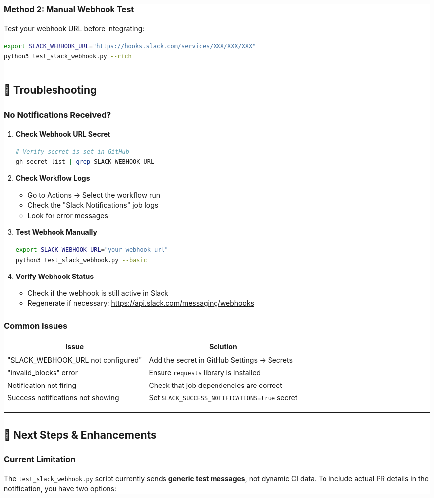 ### Method 2: Manual Webhook Test
Test your webhook URL before integrating:
```bash
export SLACK_WEBHOOK_URL="https://hooks.slack.com/services/XXX/XXX/XXX"
python3 test_slack_webhook.py --rich
```

---

## 🚨 Troubleshooting

### No Notifications Received?

1. **Check Webhook URL Secret**
   ```bash
   # Verify secret is set in GitHub
   gh secret list | grep SLACK_WEBHOOK_URL
   ```

2. **Check Workflow Logs**
   - Go to Actions → Select the workflow run
   - Check the "Slack Notifications" job logs
   - Look for error messages

3. **Test Webhook Manually**
   ```bash
   export SLACK_WEBHOOK_URL="your-webhook-url"
   python3 test_slack_webhook.py --basic
   ```

4. **Verify Webhook Status**
   - Check if the webhook is still active in Slack
   - Regenerate if necessary: https://api.slack.com/messaging/webhooks

### Common Issues

| Issue | Solution |
|-------|----------|
| "SLACK_WEBHOOK_URL not configured" | Add the secret in GitHub Settings → Secrets |
| "invalid_blocks" error | Ensure `requests` library is installed |
| Notification not firing | Check that job dependencies are correct |
| Success notifications not showing | Set `SLACK_SUCCESS_NOTIFICATIONS=true` secret |

---

## 🎯 Next Steps & Enhancements

### Current Limitation
The `test_slack_webhook.py` script currently sends **generic test messages**, not dynamic CI data. To include actual PR details in the notification, you have two options:
